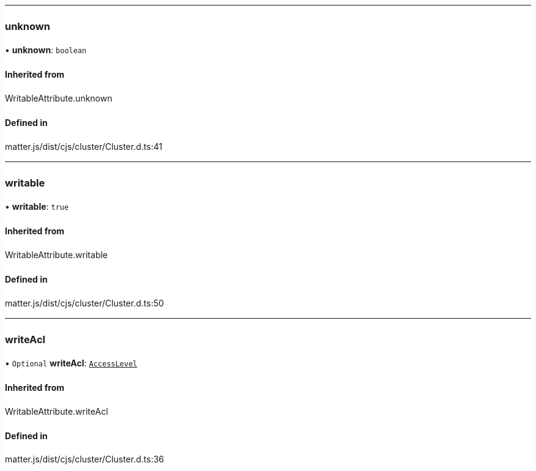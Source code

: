 ___

### unknown

• **unknown**: `boolean`

#### Inherited from

WritableAttribute.unknown

#### Defined in

matter.js/dist/cjs/cluster/Cluster.d.ts:41

___

### writable

• **writable**: ``true``

#### Inherited from

WritableAttribute.writable

#### Defined in

matter.js/dist/cjs/cluster/Cluster.d.ts:50

___

### writeAcl

• `Optional` **writeAcl**: [`AccessLevel`](../enums/internal_.AccessLevel.md)

#### Inherited from

WritableAttribute.writeAcl

#### Defined in

matter.js/dist/cjs/cluster/Cluster.d.ts:36
